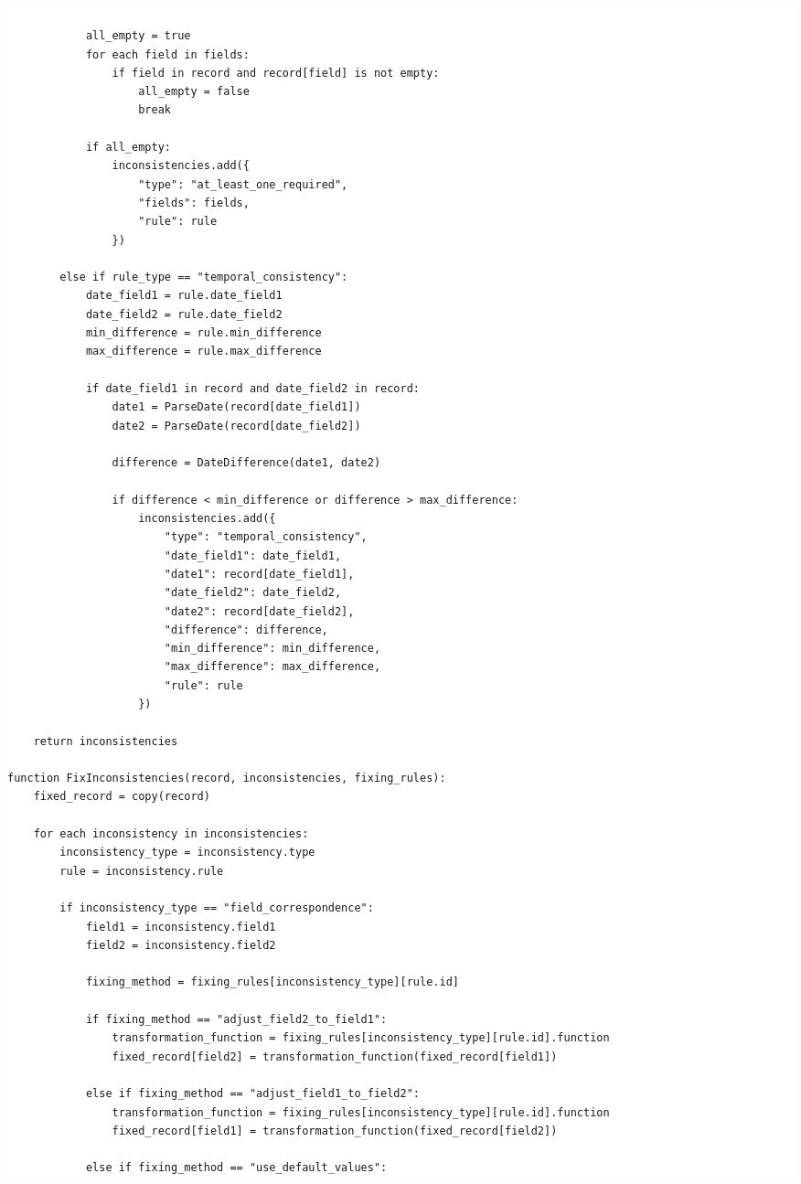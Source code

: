```pseudocode
            
            all_empty = true
            for each field in fields:
                if field in record and record[field] is not empty:
                    all_empty = false
                    break
            
            if all_empty:
                inconsistencies.add({
                    "type": "at_least_one_required",
                    "fields": fields,
                    "rule": rule
                })
        
        else if rule_type == "temporal_consistency":
            date_field1 = rule.date_field1
            date_field2 = rule.date_field2
            min_difference = rule.min_difference
            max_difference = rule.max_difference
            
            if date_field1 in record and date_field2 in record:
                date1 = ParseDate(record[date_field1])
                date2 = ParseDate(record[date_field2])
                
                difference = DateDifference(date1, date2)
                
                if difference < min_difference or difference > max_difference:
                    inconsistencies.add({
                        "type": "temporal_consistency",
                        "date_field1": date_field1,
                        "date1": record[date_field1],
                        "date_field2": date_field2,
                        "date2": record[date_field2],
                        "difference": difference,
                        "min_difference": min_difference,
                        "max_difference": max_difference,
                        "rule": rule
                    })
    
    return inconsistencies

function FixInconsistencies(record, inconsistencies, fixing_rules):
    fixed_record = copy(record)
    
    for each inconsistency in inconsistencies:
        inconsistency_type = inconsistency.type
        rule = inconsistency.rule
        
        if inconsistency_type == "field_correspondence":
            field1 = inconsistency.field1
            field2 = inconsistency.field2
            
            fixing_method = fixing_rules[inconsistency_type][rule.id]
            
            if fixing_method == "adjust_field2_to_field1":
                transformation_function = fixing_rules[inconsistency_type][rule.id].function
                fixed_record[field2] = transformation_function(fixed_record[field1])
            
            else if fixing_method == "adjust_field1_to_field2":
                transformation_function = fixing_rules[inconsistency_type][rule.id].function
                fixed_record[field1] = transformation_function(fixed_record[field2])
            
            else if fixing_method == "use_default_values":
```
